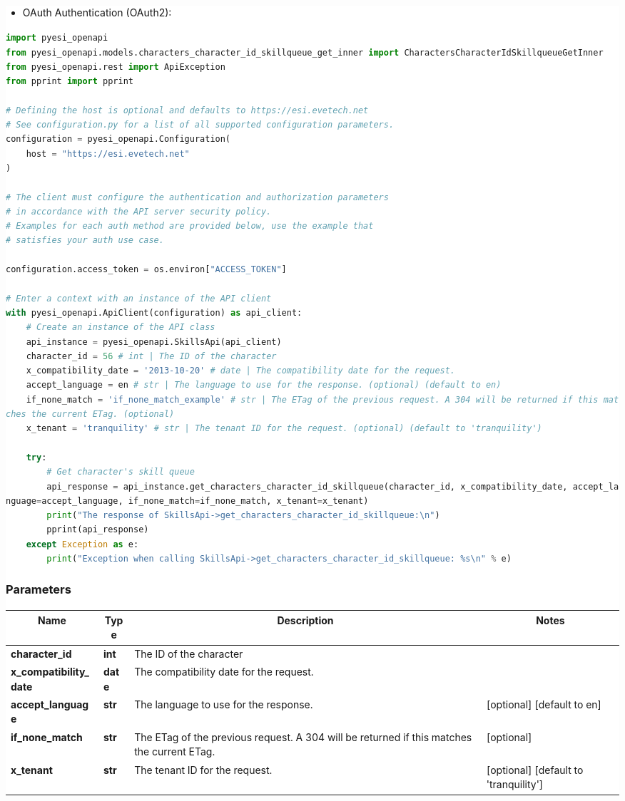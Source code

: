 * OAuth Authentication (OAuth2):

```python
import pyesi_openapi
from pyesi_openapi.models.characters_character_id_skillqueue_get_inner import CharactersCharacterIdSkillqueueGetInner
from pyesi_openapi.rest import ApiException
from pprint import pprint

# Defining the host is optional and defaults to https://esi.evetech.net
# See configuration.py for a list of all supported configuration parameters.
configuration = pyesi_openapi.Configuration(
    host = "https://esi.evetech.net"
)

# The client must configure the authentication and authorization parameters
# in accordance with the API server security policy.
# Examples for each auth method are provided below, use the example that
# satisfies your auth use case.

configuration.access_token = os.environ["ACCESS_TOKEN"]

# Enter a context with an instance of the API client
with pyesi_openapi.ApiClient(configuration) as api_client:
    # Create an instance of the API class
    api_instance = pyesi_openapi.SkillsApi(api_client)
    character_id = 56 # int | The ID of the character
    x_compatibility_date = '2013-10-20' # date | The compatibility date for the request.
    accept_language = en # str | The language to use for the response. (optional) (default to en)
    if_none_match = 'if_none_match_example' # str | The ETag of the previous request. A 304 will be returned if this matches the current ETag. (optional)
    x_tenant = 'tranquility' # str | The tenant ID for the request. (optional) (default to 'tranquility')

    try:
        # Get character's skill queue
        api_response = api_instance.get_characters_character_id_skillqueue(character_id, x_compatibility_date, accept_language=accept_language, if_none_match=if_none_match, x_tenant=x_tenant)
        print("The response of SkillsApi->get_characters_character_id_skillqueue:\n")
        pprint(api_response)
    except Exception as e:
        print("Exception when calling SkillsApi->get_characters_character_id_skillqueue: %s\n" % e)
```



### Parameters


Name | Type | Description  | Notes
------------- | ------------- | ------------- | -------------
 **character_id** | **int**| The ID of the character | 
 **x_compatibility_date** | **date**| The compatibility date for the request. | 
 **accept_language** | **str**| The language to use for the response. | [optional] [default to en]
 **if_none_match** | **str**| The ETag of the previous request. A 304 will be returned if this matches the current ETag. | [optional] 
 **x_tenant** | **str**| The tenant ID for the request. | [optional] [default to &#39;tranquility&#39;]
